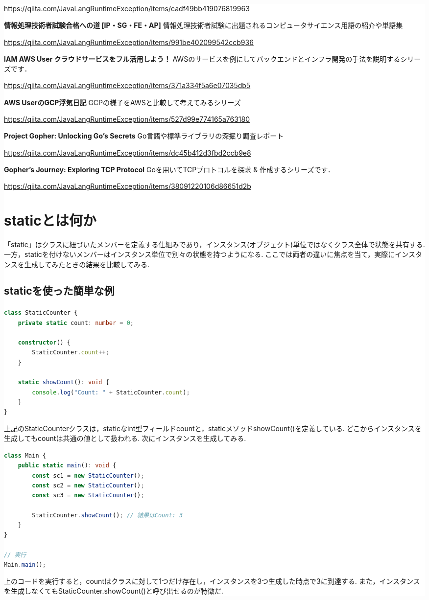 https://qiita.com/JavaLangRuntimeException/items/cadf49bb419076819963

**情報処理技術者試験合格への道 [IP・SG・FE・AP]**
情報処理技術者試験に出題されるコンピュータサイエンス用語の紹介や単語集

https://qiita.com/JavaLangRuntimeException/items/991be402099542ccb936

**IAM AWS User クラウドサービスをフル活用しよう！**
AWSのサービスを例にしてバックエンドとインフラ開発の手法を説明するシリーズです．

https://qiita.com/JavaLangRuntimeException/items/371a334f5a6e07035db5

**AWS UserのGCP浮気日記**
GCPの様子をAWSと比較して考えてみるシリーズ

https://qiita.com/JavaLangRuntimeException/items/527d99e774165a763180

**Project Gopher: Unlocking Go’s Secrets**
Go言語や標準ライブラリの深掘り調査レポート

https://qiita.com/JavaLangRuntimeException/items/dc45b412d3fbd2ccb9e8

**Gopher’s Journey: Exploring TCP Protocol**
Goを用いてTCPプロトコルを探求 & 作成するシリーズです．

https://qiita.com/JavaLangRuntimeException/items/38091220106d86651d2b

# staticとは何か

「static」はクラスに紐づいたメンバーを定義する仕組みであり，インスタンス(オブジェクト)単位ではなくクラス全体で状態を共有する. 一方，staticを付けないメンバーはインスタンス単位で別々の状態を持つようになる. ここでは両者の違いに焦点を当て，実際にインスタンスを生成してみたときの結果を比較してみる.

## staticを使った簡単な例
```ts
class StaticCounter {
    private static count: number = 0;

    constructor() {
        StaticCounter.count++;
    }

    static showCount(): void {
        console.log("Count: " + StaticCounter.count);
    }
}
```
上記のStaticCounterクラスは，staticなint型フィールドcountと，staticメソッドshowCount()を定義している. どこからインスタンスを生成してもcountは共通の値として扱われる. 次にインスタンスを生成してみる.
```ts
class Main {
    public static main(): void {
        const sc1 = new StaticCounter();
        const sc2 = new StaticCounter();
        const sc3 = new StaticCounter();

        StaticCounter.showCount(); // 結果はCount: 3
    }
}

// 実行
Main.main();
```
上のコードを実行すると，countはクラスに対して1つだけ存在し，インスタンスを3つ生成した時点で3に到達する. また，インスタンスを生成しなくてもStaticCounter.showCount()と呼び出せるのが特徴だ.
